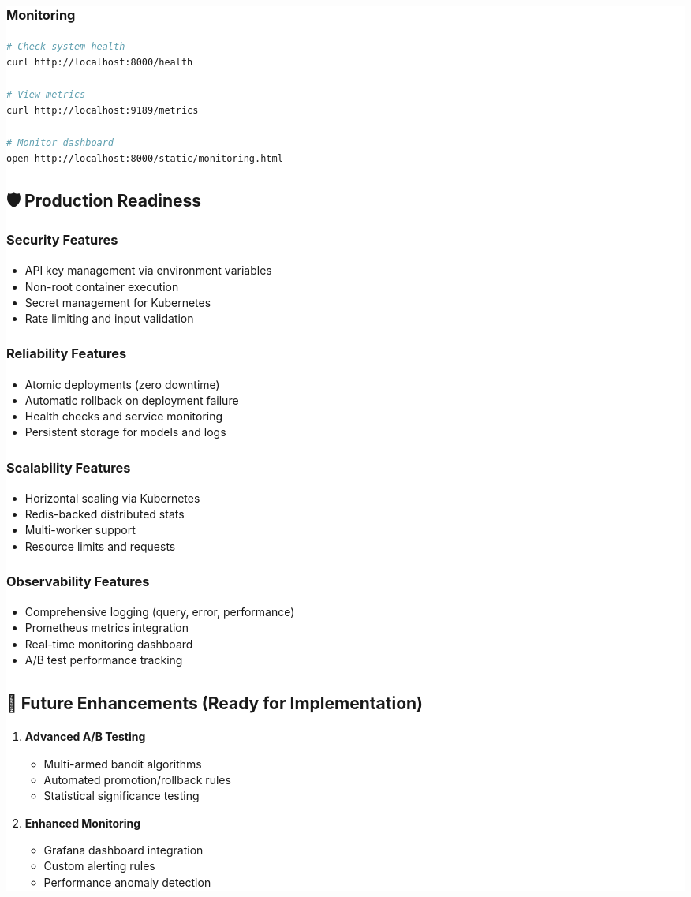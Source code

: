 ### Monitoring
```bash
# Check system health
curl http://localhost:8000/health

# View metrics
curl http://localhost:9189/metrics

# Monitor dashboard
open http://localhost:8000/static/monitoring.html
```

## 🛡️ Production Readiness

### Security Features
- API key management via environment variables
- Non-root container execution
- Secret management for Kubernetes
- Rate limiting and input validation

### Reliability Features
- Atomic deployments (zero downtime)
- Automatic rollback on deployment failure
- Health checks and service monitoring
- Persistent storage for models and logs

### Scalability Features
- Horizontal scaling via Kubernetes
- Redis-backed distributed stats
- Multi-worker support
- Resource limits and requests

### Observability Features
- Comprehensive logging (query, error, performance)
- Prometheus metrics integration
- Real-time monitoring dashboard
- A/B test performance tracking

## 🔮 Future Enhancements (Ready for Implementation)

1. **Advanced A/B Testing**
   - Multi-armed bandit algorithms
   - Automated promotion/rollback rules
   - Statistical significance testing

2. **Enhanced Monitoring**
   - Grafana dashboard integration
   - Custom alerting rules
   - Performance anomaly detection
